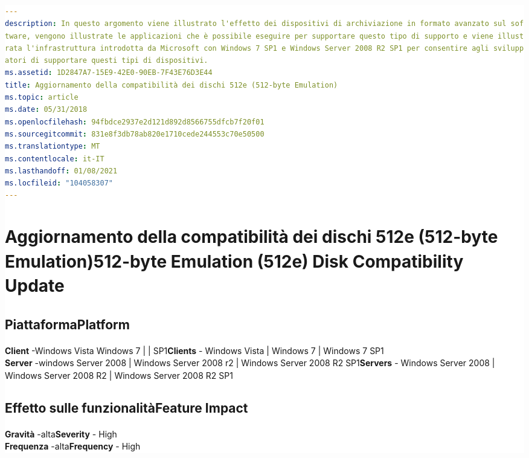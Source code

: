 ```yaml
---
description: In questo argomento viene illustrato l'effetto dei dispositivi di archiviazione in formato avanzato sul software, vengono illustrate le applicazioni che è possibile eseguire per supportare questo tipo di supporto e viene illustrata l'infrastruttura introdotta da Microsoft con Windows 7 SP1 e Windows Server 2008 R2 SP1 per consentire agli sviluppatori di supportare questi tipi di dispositivi.
ms.assetid: 1D2847A7-15E9-42E0-90EB-7F43E76D3E44
title: Aggiornamento della compatibilità dei dischi 512e (512-byte Emulation)
ms.topic: article
ms.date: 05/31/2018
ms.openlocfilehash: 94fbdce2937e2d121d892d8566755dfcb7f20f01
ms.sourcegitcommit: 831e8f3db78ab820e1710cede244553c70e50500
ms.translationtype: MT
ms.contentlocale: it-IT
ms.lasthandoff: 01/08/2021
ms.locfileid: "104058307"
---
```

# <a name="512-byte-emulation-512e-disk-compatibility-update"></a><span data-ttu-id="39ba4-103">Aggiornamento della compatibilità dei dischi 512e (512-byte Emulation)</span><span class="sxs-lookup"><span data-stu-id="39ba4-103">512-byte Emulation (512e) Disk Compatibility Update</span></span>

## <a name="platform"></a><span data-ttu-id="39ba4-104">Piattaforma</span><span class="sxs-lookup"><span data-stu-id="39ba4-104">Platform</span></span>

 <span data-ttu-id="39ba4-105">**Client** -Windows Vista Windows 7 \| \| SP1</span><span class="sxs-lookup"><span data-stu-id="39ba4-105">**Clients** - Windows Vista \| Windows 7 \| Windows 7 SP1</span></span>  
<span data-ttu-id="39ba4-106">**Server** -windows Server 2008 \| Windows Server 2008 r2 \| Windows Server 2008 R2 SP1</span><span class="sxs-lookup"><span data-stu-id="39ba4-106">**Servers** - Windows Server 2008 \| Windows Server 2008 R2 \| Windows Server 2008 R2 SP1</span></span>  

## <a name="feature-impact"></a><span data-ttu-id="39ba4-107">Effetto sulle funzionalità</span><span class="sxs-lookup"><span data-stu-id="39ba4-107">Feature Impact</span></span>

<span data-ttu-id="39ba4-108">**Gravità** -alta</span><span class="sxs-lookup"><span data-stu-id="39ba4-108">**Severity** - High</span></span>  
<span data-ttu-id="39ba4-109">**Frequenza** -alta</span><span class="sxs-lookup"><span data-stu-id="39ba4-109">**Frequency** - High</span></span>  








